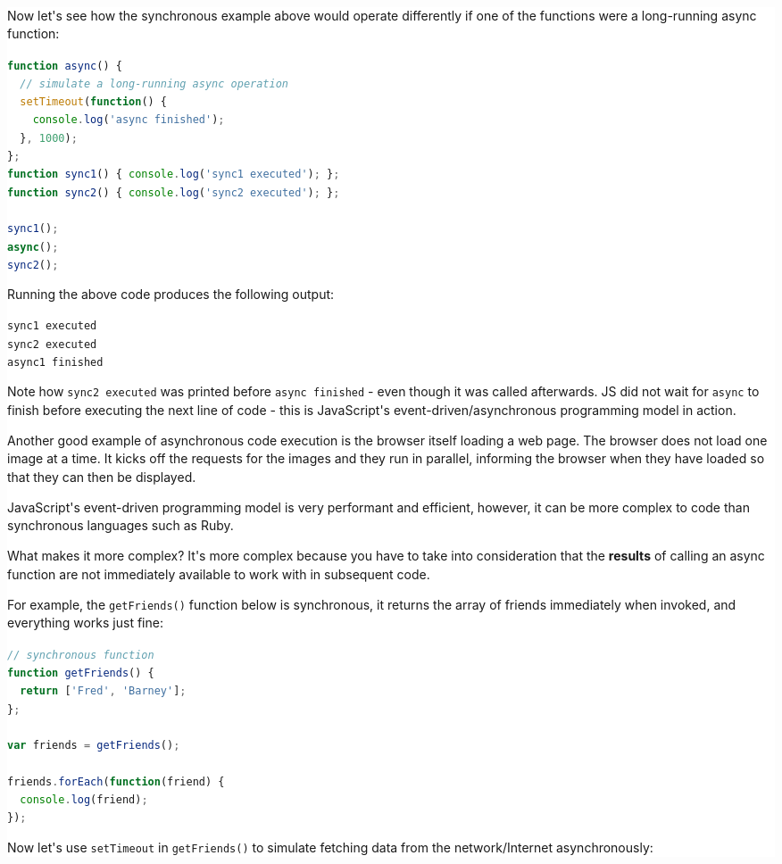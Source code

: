 Now let's see how the synchronous example above would operate differently if one of the functions were a long-running async function:

```js
function async() {
  // simulate a long-running async operation
  setTimeout(function() {
    console.log('async finished');
  }, 1000);
};
function sync1() { console.log('sync1 executed'); };
function sync2() { console.log('sync2 executed'); };

sync1();
async();
sync2();
```
Running the above code produces the following output:

```
sync1 executed
sync2 executed
async1 finished
```
Note how `sync2 executed` was printed before `async finished` - even though it was called afterwards. JS did not wait for `async` to finish before executing the next line of code - this is JavaScript's event-driven/asynchronous programming model in action.

Another good example of asynchronous code execution is the browser itself loading a web page. The browser does not load one image at a time. It kicks off the requests for the images and they run in parallel, informing the browser when they have loaded so that they can then be displayed.

JavaScript's event-driven programming model is very performant and efficient, however, it can be more complex to code than synchronous languages such as Ruby.

What makes it more complex? It's more complex because you have to take into consideration that the **results** of calling an async function are not immediately available to work with in subsequent code.

For example, the `getFriends()` function below is synchronous, it returns the array of friends immediately when invoked, and everything works just fine:

```js
// synchronous function
function getFriends() {
  return ['Fred', 'Barney'];
};

var friends = getFriends();

friends.forEach(function(friend) {
  console.log(friend);
});
```

Now let's use `setTimeout` in `getFriends()` to simulate fetching data from the network/Internet asynchronously:

